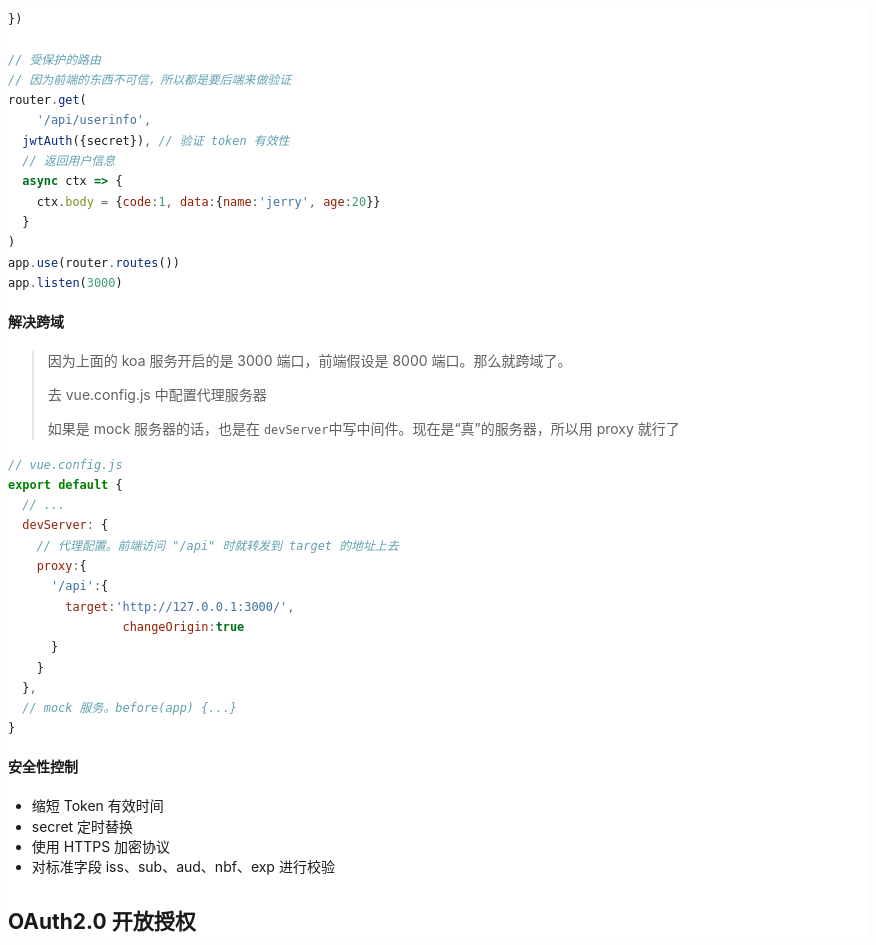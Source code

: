 ```js
})

// 受保护的路由
// 因为前端的东西不可信，所以都是要后端来做验证
router.get(
	'/api/userinfo',
  jwtAuth({secret}), // 验证 token 有效性
  // 返回用户信息
  async ctx => {
    ctx.body = {code:1, data:{name:'jerry', age:20}}
  }
)
app.use(router.routes())
app.listen(3000)
```



#### 解决跨域

> 因为上面的 koa 服务开启的是 3000 端口，前端假设是 8000 端口。那么就跨域了。
>
> 去 vue.config.js 中配置代理服务器
>
> 如果是 mock 服务器的话，也是在 `devServer`中写中间件。现在是“真”的服务器，所以用 proxy 就行了

```js
// vue.config.js
export default {
  // ...
  devServer: {
    // 代理配置。前端访问 "/api" 时就转发到 target 的地址上去
    proxy:{
      '/api':{
        target:'http://127.0.0.1:3000/',
				changeOrigin:true
      }
    }
  },
  // mock 服务。before(app) {...}
}
```



#### 安全性控制

- 缩短 Token 有效时间
- secret 定时替换
- 使用 HTTPS 加密协议
- 对标准字段 iss、sub、aud、nbf、exp 进行校验



## OAuth2.0 开放授权
